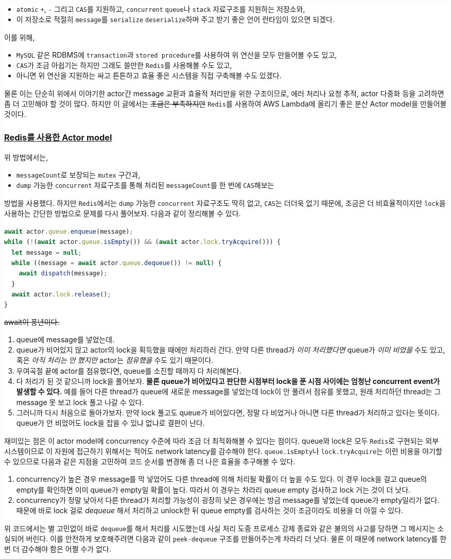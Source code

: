 - `atomic` `+`, `-` 그리고 `CAS`를 지원하고, `concurrent` `queue`나 `stack` 자료구조를 지원하는 저장소와,
- 이 저장소로 적절히 `message`를 `serialize` `deserialize`하며 주고 받기 좋은 언어 런타임이 있으면 되겠다.

이를 위해,

- `MySQL` 같은 RDBMS에 `transaction`과 `stored procedure`를 사용하여 위 연산을 모두 만들어볼 수도 있고,
- `CAS`가 조금 아쉽기는 하지만 그래도 쓸만한 `Redis`를 사용해볼 수도 있고,
- 아니면 위 연산을 지원하는 싸고 튼튼하고 효율 좋은 시스템을 직접 구축해볼 수도 있겠다.

물론 이는 단순히 위에서 이야기한 actor간 message 교환과 효율적 처리만을 위한 구조이므로, 에러 처리나 요청 추적, actor 다중화 등을 고려하면 좀 더 고민해야 할 것이 많다. 하지만 이 글에서는 ~~조금은 부족하지만~~ `Redis`를 사용하여 AWS Lambda에 올리기 좋은 분산 Actor model을 만들어볼 것이다.

### [Redis를 사용한 Actor model](https://github.com/yingyeothon/nodejs-toolkit/tree/master/packages/actor-system-redis-support)

위 방법에서는,

- `messageCount`로 보장되는 `mutex` 구간과,
- `dump` 가능한 `concurrent` 자료구조를 통해 처리된 `messageCount`를 한 번에 `CAS`해보는

방법을 사용했다. 하지만 `Redis`에서는 `dump` 가능한 `concurrent` 자료구조도 딱히 없고, `CAS`는 더더욱 없기 때문에, 조금은 더 비효율적이지만 `lock`을 사용하는 간단한 방법으로 문제를 다시 풀어보자. 다음과 같이 정리해볼 수 있다.

```typescript
await actor.queue.enqueue(message);
while (!(await actor.queue.isEmpty()) && (await actor.lock.tryAcquire())) {
  let message = null;
  while ((message = await actor.queue.dequeue()) != null) {
    await dispatch(message);
  }
  await actor.lock.release();
}
```

~~await이 풍년이다.~~

1. queue에 message를 넣었는데.
2. queue가 비어있지 않고 actor의 lock을 획득했을 때에만 처리하러 간다. 만약 다른 thread가 _이미 처리했다면_ queue가 _이미 비었을_ 수도 있고, 혹은 _아직 처리는 안 했지만_ actor는 _점유했을_ 수도 있기 때문이다.
3. 우여곡절 끝에 actor를 점유했다면, queue를 소진할 때까지 다 처리해본다.
4. 다 처리가 된 것 같으니까 lock을 풀어보자. **물론 queue가 비어있다고 판단한 시점부터 lock을 푼 시점 사이에는 엄청난 concurrent event가 발생할 수 있다.** 예를 들어 다른 thread가 queue에 새로운 message를 넣었는데 lock이 안 풀려서 점유를 못했고, 원래 처리하던 thread는 그 message 못 보고 lock 풀고 나갈 수 있다.
5. 그러니까 다시 처음으로 돌아가보자. 만약 lock 풀고도 queue가 비어있다면, 정말 다 비었거나 아니면 다른 thread가 처리하고 있다는 뜻이다. queue가 안 비었어도 lock을 잡을 수 있냐 없냐로 결판이 난다.

재미있는 점은 이 actor model에 concurrency 수준에 따라 조금 더 최적화해볼 수 있다는 점이다. queue와 lock은 모두 `Redis`로 구현되는 외부 시스템이므로 이 자원에 접근하기 위해서는 적어도 network latency를 감수해야 한다. `queue.isEmpty`나 `lock.tryAcquire`는 이런 비용을 야기할 수 있으므로 다음과 같은 지점을 고민하여 코드 순서를 변경해 좀 더 나은 효율을 추구해볼 수 있다.

1. concurrency가 높은 경우 message를 막 넣었어도 다른 thread에 의해 처리될 확률이 더 높을 수도 있다. 이 경우 lock을 걸고 queue의 empty를 확인하면 이미 queue가 empty일 확률이 높다. 따라서 이 경우는 차라리 queue empty 검사하고 lock 거는 것이 더 낫다.
2. concurrency가 정말 낮아서 다른 thread가 처리할 가능성이 굉장히 낮은 경우에는 방금 message를 넣었는데 queue가 empty일리가 없다. 때문에 바로 lock 걸로 _dequeue_ 해서 처리하고 unlock한 뒤 queue empty를 검사하는 것이 조금이라도 비용을 더 아낄 수 있다.

위 코드에서는 별 고민없이 바로 `dequeue`를 해서 처리를 시도했는데 사실 처리 도중 프로세스 강제 종료와 같은 불의의 사고를 당하면 그 메시지는 소실되어 버린다. 이를 안전하게 보호해주려면 다음과 같이 `peek-dequeue` 구조를 만들어주는게 차라리 더 낫다. 물론 이 때문에 network latency를 한 번 더 감수해야 함은 어쩔 수가 없다.
